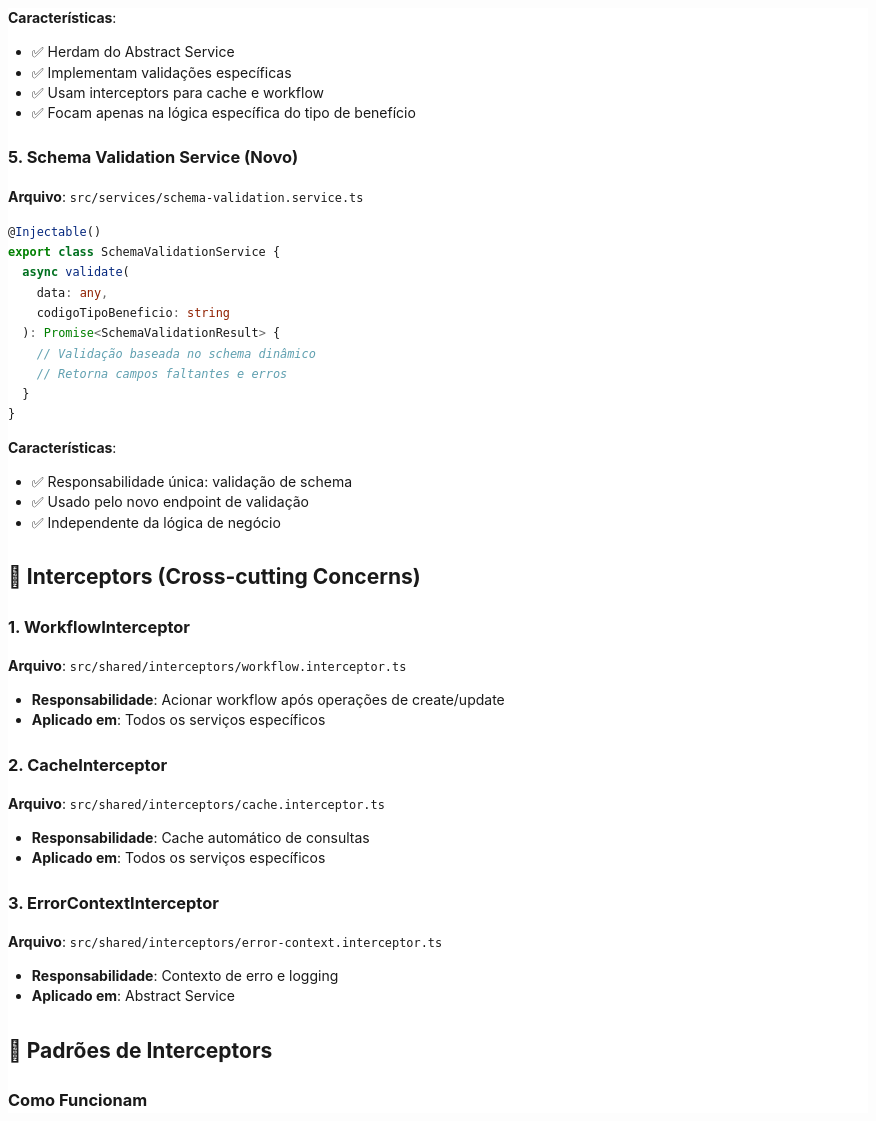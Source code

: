 **Características**:
- ✅ Herdam do Abstract Service
- ✅ Implementam validações específicas
- ✅ Usam interceptors para cache e workflow
- ✅ Focam apenas na lógica específica do tipo de benefício

### 5. Schema Validation Service (Novo)

**Arquivo**: `src/services/schema-validation.service.ts`

```typescript
@Injectable()
export class SchemaValidationService {
  async validate(
    data: any,
    codigoTipoBeneficio: string
  ): Promise<SchemaValidationResult> {
    // Validação baseada no schema dinâmico
    // Retorna campos faltantes e erros
  }
}
```

**Características**:
- ✅ Responsabilidade única: validação de schema
- ✅ Usado pelo novo endpoint de validação
- ✅ Independente da lógica de negócio

## 🔧 Interceptors (Cross-cutting Concerns)

### 1. WorkflowInterceptor

**Arquivo**: `src/shared/interceptors/workflow.interceptor.ts`

- **Responsabilidade**: Acionar workflow após operações de create/update
- **Aplicado em**: Todos os serviços específicos

### 2. CacheInterceptor

**Arquivo**: `src/shared/interceptors/cache.interceptor.ts`

- **Responsabilidade**: Cache automático de consultas
- **Aplicado em**: Todos os serviços específicos

### 3. ErrorContextInterceptor

**Arquivo**: `src/shared/interceptors/error-context.interceptor.ts`

- **Responsabilidade**: Contexto de erro e logging
- **Aplicado em**: Abstract Service

## 🎨 Padrões de Interceptors

### Como Funcionam
